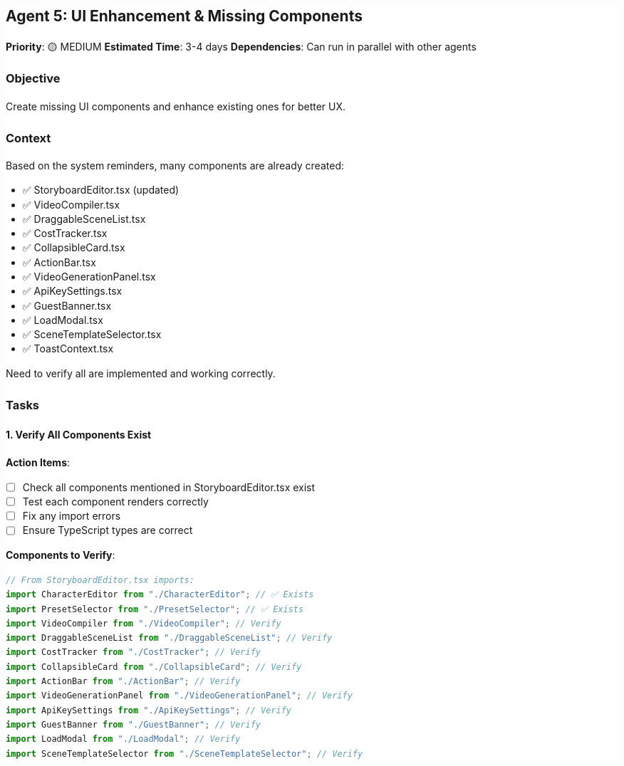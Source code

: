 
## Agent 5: UI Enhancement & Missing Components

**Priority**: 🟡 MEDIUM
**Estimated Time**: 3-4 days
**Dependencies**: Can run in parallel with other agents

### Objective

Create missing UI components and enhance existing ones for better UX.

### Context

Based on the system reminders, many components are already created:

- ✅ StoryboardEditor.tsx (updated)
- ✅ VideoCompiler.tsx
- ✅ DraggableSceneList.tsx
- ✅ CostTracker.tsx
- ✅ CollapsibleCard.tsx
- ✅ ActionBar.tsx
- ✅ VideoGenerationPanel.tsx
- ✅ ApiKeySettings.tsx
- ✅ GuestBanner.tsx
- ✅ LoadModal.tsx
- ✅ SceneTemplateSelector.tsx
- ✅ ToastContext.tsx

Need to verify all are implemented and working correctly.

### Tasks

#### 1. Verify All Components Exist

**Action Items**:

- [ ] Check all components mentioned in StoryboardEditor.tsx exist
- [ ] Test each component renders correctly
- [ ] Fix any import errors
- [ ] Ensure TypeScript types are correct

**Components to Verify**:

```typescript
// From StoryboardEditor.tsx imports:
import CharacterEditor from "./CharacterEditor"; // ✅ Exists
import PresetSelector from "./PresetSelector"; // ✅ Exists
import VideoCompiler from "./VideoCompiler"; // Verify
import DraggableSceneList from "./DraggableSceneList"; // Verify
import CostTracker from "./CostTracker"; // Verify
import CollapsibleCard from "./CollapsibleCard"; // Verify
import ActionBar from "./ActionBar"; // Verify
import VideoGenerationPanel from "./VideoGenerationPanel"; // Verify
import ApiKeySettings from "./ApiKeySettings"; // Verify
import GuestBanner from "./GuestBanner"; // Verify
import LoadModal from "./LoadModal"; // Verify
import SceneTemplateSelector from "./SceneTemplateSelector"; // Verify
```

